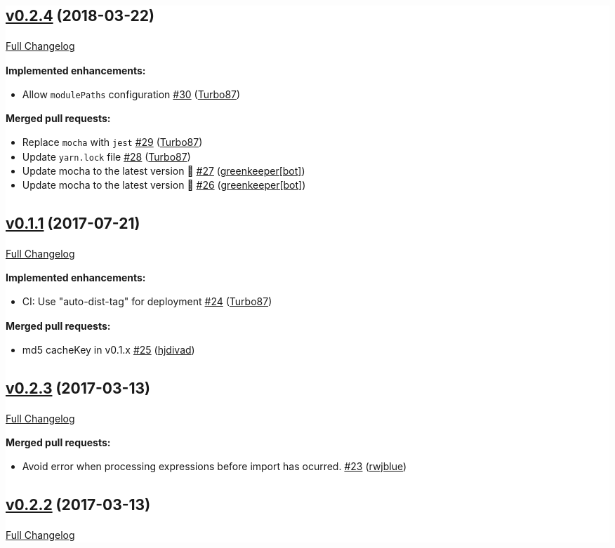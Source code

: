## [v0.2.4](https://github.com/ember-cli/babel-plugin-htmlbars-inline-precompile/tree/v0.2.4) (2018-03-22)

[Full Changelog](https://github.com/ember-cli/babel-plugin-htmlbars-inline-precompile/compare/v0.1.1...v0.2.4)

**Implemented enhancements:**

- Allow `modulePaths` configuration [\#30](https://github.com/ember-cli/babel-plugin-htmlbars-inline-precompile/pull/30) ([Turbo87](https://github.com/Turbo87))

**Merged pull requests:**

- Replace `mocha` with `jest` [\#29](https://github.com/ember-cli/babel-plugin-htmlbars-inline-precompile/pull/29) ([Turbo87](https://github.com/Turbo87))
- Update `yarn.lock` file [\#28](https://github.com/ember-cli/babel-plugin-htmlbars-inline-precompile/pull/28) ([Turbo87](https://github.com/Turbo87))
- Update mocha to the latest version 🚀 [\#27](https://github.com/ember-cli/babel-plugin-htmlbars-inline-precompile/pull/27) ([greenkeeper[bot]](https://github.com/apps/greenkeeper))
- Update mocha to the latest version 🚀 [\#26](https://github.com/ember-cli/babel-plugin-htmlbars-inline-precompile/pull/26) ([greenkeeper[bot]](https://github.com/apps/greenkeeper))

## [v0.1.1](https://github.com/ember-cli/babel-plugin-htmlbars-inline-precompile/tree/v0.1.1) (2017-07-21)

[Full Changelog](https://github.com/ember-cli/babel-plugin-htmlbars-inline-precompile/compare/v0.2.3...v0.1.1)

**Implemented enhancements:**

- CI: Use "auto-dist-tag" for deployment [\#24](https://github.com/ember-cli/babel-plugin-htmlbars-inline-precompile/pull/24) ([Turbo87](https://github.com/Turbo87))

**Merged pull requests:**

- md5 cacheKey in v0.1.x [\#25](https://github.com/ember-cli/babel-plugin-htmlbars-inline-precompile/pull/25) ([hjdivad](https://github.com/hjdivad))

## [v0.2.3](https://github.com/ember-cli/babel-plugin-htmlbars-inline-precompile/tree/v0.2.3) (2017-03-13)

[Full Changelog](https://github.com/ember-cli/babel-plugin-htmlbars-inline-precompile/compare/v0.2.2...v0.2.3)

**Merged pull requests:**

- Avoid error when processing expressions before import has ocurred. [\#23](https://github.com/ember-cli/babel-plugin-htmlbars-inline-precompile/pull/23) ([rwjblue](https://github.com/rwjblue))

## [v0.2.2](https://github.com/ember-cli/babel-plugin-htmlbars-inline-precompile/tree/v0.2.2) (2017-03-13)

[Full Changelog](https://github.com/ember-cli/babel-plugin-htmlbars-inline-precompile/compare/v0.2.1...v0.2.2)
